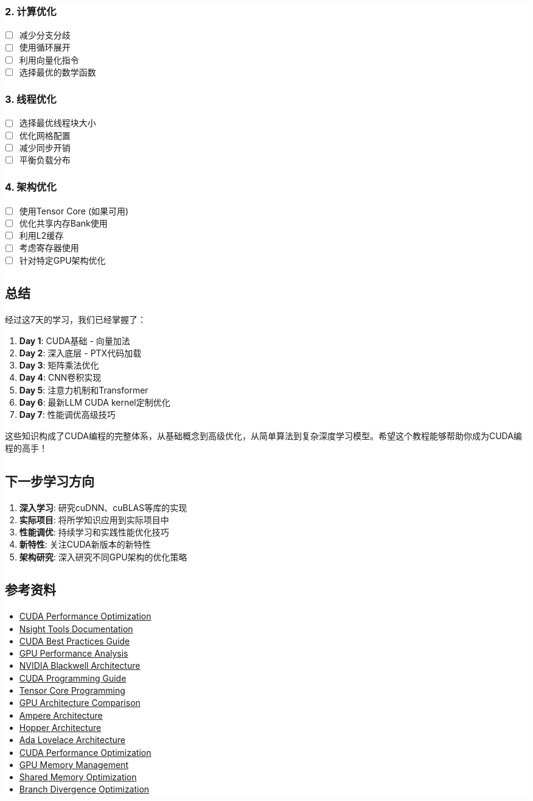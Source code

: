 ### 2. 计算优化
- [ ] 减少分支分歧
- [ ] 使用循环展开
- [ ] 利用向量化指令
- [ ] 选择最优的数学函数

### 3. 线程优化
- [ ] 选择最优线程块大小
- [ ] 优化网格配置
- [ ] 减少同步开销
- [ ] 平衡负载分布

### 4. 架构优化
- [ ] 使用Tensor Core (如果可用)
- [ ] 优化共享内存Bank使用
- [ ] 利用L2缓存
- [ ] 考虑寄存器使用
- [ ] 针对特定GPU架构优化

## 总结

经过这7天的学习，我们已经掌握了：

1. **Day 1**: CUDA基础 - 向量加法
2. **Day 2**: 深入底层 - PTX代码加载
3. **Day 3**: 矩阵乘法优化
4. **Day 4**: CNN卷积实现
5. **Day 5**: 注意力机制和Transformer
6. **Day 6**: 最新LLM CUDA kernel定制优化
7. **Day 7**: 性能调优高级技巧

这些知识构成了CUDA编程的完整体系，从基础概念到高级优化，从简单算法到复杂深度学习模型。希望这个教程能够帮助你成为CUDA编程的高手！

## 下一步学习方向

1. **深入学习**: 研究cuDNN、cuBLAS等库的实现
2. **实际项目**: 将所学知识应用到实际项目中
3. **性能调优**: 持续学习和实践性能优化技巧
4. **新特性**: 关注CUDA新版本的新特性
5. **架构研究**: 深入研究不同GPU架构的优化策略

## 参考资料
- [CUDA Performance Optimization](https://developer.nvidia.com/cuda-zone)
- [Nsight Tools Documentation](https://developer.nvidia.com/nsight-graphics)
- [CUDA Best Practices Guide](https://docs.nvidia.com/cuda/cuda-c-best-practices-guide/)
- [GPU Performance Analysis](https://developer.nvidia.com/blog/analyzing-gpu-performance/)
- [NVIDIA Blackwell Architecture](https://www.nvidia.com/en-us/data-center/blackwell/)
- [CUDA Programming Guide](https://docs.nvidia.com/cuda/cuda-c-programming-guide/)
- [Tensor Core Programming](https://docs.nvidia.com/deeplearning/performance/dl-performance-matrix-multiplication/)
- [GPU Architecture Comparison](https://en.wikipedia.org/wiki/Comparison_of_Nvidia_graphics_processing_units)
- [Ampere Architecture](https://www.nvidia.com/en-us/data-center/ampere-gpu-architecture/)
- [Hopper Architecture](https://www.nvidia.com/en-us/data-center/hopper-gpu-architecture/)
- [Ada Lovelace Architecture](https://www.nvidia.com/en-us/geforce/ada/)
- [CUDA Performance Optimization](https://developer.nvidia.com/blog/cuda-pro-tip-increase-performance-with-vectorized-memory-access/)
- [GPU Memory Management](https://developer.nvidia.com/blog/unified-memory-cuda-beginners/)
- [Shared Memory Optimization](https://developer.nvidia.com/blog/using-shared-memory-cuda-cc/)
- [Branch Divergence Optimization](https://developer.nvidia.com/blog/cuda-pro-tip-optimize-using-vectorized-memory-access/)